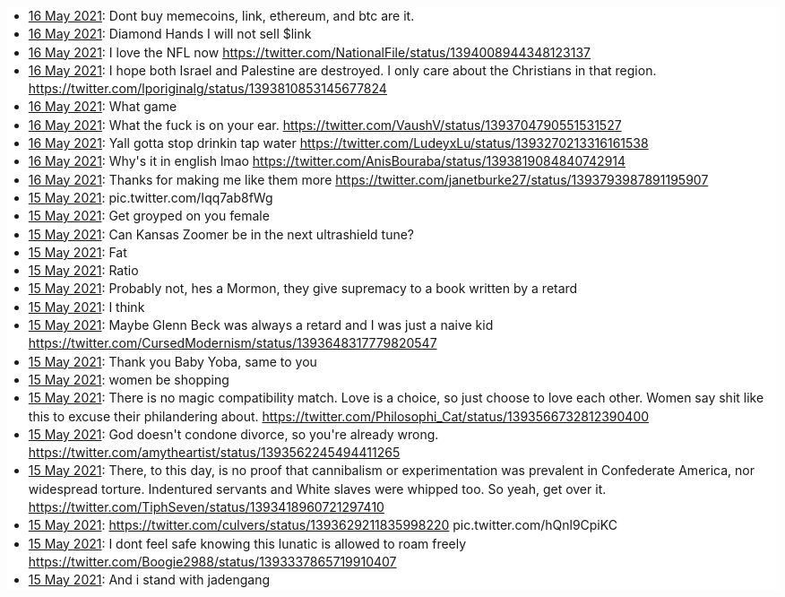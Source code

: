 * [16 May 2021](https://web.archive.org/web/20210516201525/https://twitter.com/KSzoomerStyle/status/1394023326897655808): Dont buy memecoins, link, ethereum, and btc are it. 
* [16 May 2021](https://web.archive.org/web/20210516202228/https://twitter.com/KSzoomerStyle/status/1394020936073060352): Diamond Hands  I will not sell  $link 
* [16 May 2021](https://web.archive.org/web/20210516191916/https://twitter.com/KSzoomerStyle/status/1394009152696066054): I love the NFL now https://twitter.com/NationalFile/status/1394008944348123137 
* [16 May 2021](https://web.archive.org/web/20210516145857/https://twitter.com/KSzoomerStyle/status/1393939049694498823): I hope both Israel and Palestine are destroyed. I only care about the Christians in that region. https://twitter.com/lporiginalg/status/1393810853145677824 
* [16 May 2021](https://web.archive.org/web/20210516142224/https://twitter.com/KSzoomerStyle/status/1393933946350624770): What game 
* [16 May 2021](https://web.archive.org/web/20210516130203/https://twitter.com/KSzoomerStyle/status/1393913520664809477): What the fuck is on your ear. https://twitter.com/VaushV/status/1393704790551531527 
* [16 May 2021](https://web.archive.org/web/20210516122242/https://twitter.com/KSzoomerStyle/status/1393904428051308547): Yall gotta stop drinkin tap water https://twitter.com/LudeyxLu/status/1393270213316161538 
* [16 May 2021](https://web.archive.org/web/20210516113655/https://twitter.com/KSzoomerStyle/status/1393893034249555970): Why's it in english lmao https://twitter.com/AnisBouraba/status/1393819084840742914 
* [16 May 2021](https://web.archive.org/web/20210516113056/https://twitter.com/KSzoomerStyle/status/1393891535540862977): Thanks for making me like them more https://twitter.com/janetburke27/status/1393793987891195907 
* [15 May 2021](https://web.archive.org/web/20210515223510/https://twitter.com/KSzoomerStyle/status/1393691508742754306): pic.twitter.com/Iqq7ab8fWg 
* [15 May 2021](https://web.archive.org/web/20210516001652/https://twitter.com/KSzoomerStyle/status/1393691040314499073): Get groyped on you female 
* [15 May 2021](https://web.archive.org/web/20210515224305/https://twitter.com/KSzoomerStyle/status/1393690589108097024): Can Kansas Zoomer be in the next ultrashield tune? 
* [15 May 2021](https://web.archive.org/web/20210515233947/https://twitter.com/KSzoomerStyle/status/1393690217257779204): Fat 
* [15 May 2021](https://web.archive.org/web/20210515222420/https://twitter.com/KSzoomerStyle/status/1393686222325878785): Ratio 
* [15 May 2021](https://web.archive.org/web/20210515223528/https://twitter.com/KSzoomerStyle/status/1393685605725392896): Probably not, hes a Mormon, they give supremacy to a book written by a retard 
* [15 May 2021](https://web.archive.org/web/20210515225612/https://twitter.com/KSzoomerStyle/status/1393684290010025985): I think 
* [15 May 2021](https://web.archive.org/web/20210515230742/https://twitter.com/KSzoomerStyle/status/1393683049112539136): Maybe Glenn Beck was always a retard and I was just a naive kid https://twitter.com/CursedModernism/status/1393648317779820547 
* [15 May 2021](https://web.archive.org/web/20210516003923/https://twitter.com/KSzoomerStyle/status/1393682780630966272): Thank you Baby Yoba, same to you 
* [15 May 2021](https://web.archive.org/web/20210515230304/https://twitter.com/KSzoomerStyle/status/1393682412178137095): women be shopping 
* [15 May 2021](https://web.archive.org/web/20210515224323/https://twitter.com/KSzoomerStyle/status/1393673389513056259): There is no magic compatibility match. Love is a choice, so just choose to love each other. Women say shit like this to excuse their philandering about. https://twitter.com/Philosophi_Cat/status/1393566732812390400 
* [15 May 2021](https://web.archive.org/web/20210515230809/https://twitter.com/KSzoomerStyle/status/1393673156355842050): God doesn't condone divorce, so you're already wrong. https://twitter.com/amytheartist/status/1393562245494411265 
* [15 May 2021](https://web.archive.org/web/20210515194218/https://twitter.com/KSzoomerStyle/status/1393641058630782979): There, to this day, is no proof that cannibalism or experimentation was prevalent in Confederate America, nor widespread torture. Indentured servants and White slaves were whipped too. So yeah, get over it.  https://twitter.com/TiphSeven/status/1393418960721297410 
* [15 May 2021](https://web.archive.org/web/20210515191052/https://twitter.com/KSzoomerStyle/status/1393635601740673025): https://twitter.com/culvers/status/1393629211835998220  pic.twitter.com/hQnl9CpiKC 
* [15 May 2021](https://web.archive.org/web/20210515170055/https://twitter.com/KSzoomerStyle/status/1393611371514892295): I dont feel safe knowing this lunatic is allowed to roam freely https://twitter.com/Boogie2988/status/1393337865719910407 
* [15 May 2021](https://web.archive.org/web/20210516023319/https://twitter.com/KSzoomerStyle/status/1393598956672888836): And i stand with jadengang 